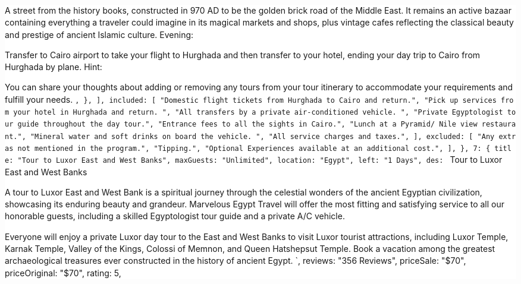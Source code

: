 A street from the history books, constructed in 970 AD to be the golden brick road of the Middle East. It remains an active bazaar containing everything a traveler could imagine in its magical markets and shops, plus vintage cafes reflecting the classical beauty and prestige of ancient Islamic culture.
Evening:

Transfer to Cairo airport to take your flight to Hurghada and then transfer to your hotel, ending your day trip to Cairo from Hurghada by plane.
Hint:

You can share your thoughts about adding or removing any tours from your tour itinerary to accommodate your requirements and fulfill your needs.
`,
      },
    ],
    included: [
      "Domestic flight tickets from Hurghada to Cairo and return.",
      "Pick up services from your hotel in Hurghada and return. ",
      "All transfers by a private air-conditioned vehicle. ",
      "Private Egyptologist tour guide throughout the day tour.",
      "Entrance fees to all the sights in Cairo.",
      "Lunch at a Pyramid/ Nile view restaurant.",
      "Mineral water and soft drinks on board the vehicle. ",
      "All service charges and taxes.",
    ],
    excluded: [
      "Any extras not mentioned in the program.",
      "Tipping.",
      "Optional Experiences available at an additional cost.",
    ],
  },
  7: {
    title: "Tour to Luxor East and West Banks",
    maxGuests: "Unlimited",
    location: "Egypt",
    left: "1 Days",
    des: `
  Tour to Luxor East and West Banks

  A tour to Luxor East and West Bank is a spiritual journey through the celestial wonders of the ancient Egyptian civilization, showcasing its enduring beauty and grandeur. Marvelous Egypt Travel will offer the most fitting and satisfying service to all our honorable guests, including a skilled Egyptologist tour guide and a private A/C vehicle.

  Everyone will enjoy a private Luxor day tour to the East and West Banks to visit Luxor tourist attractions, including Luxor Temple, Karnak Temple, Valley of the Kings, Colossi of Memnon, and Queen Hatshepsut Temple. Book a vacation among the greatest archaeological treasures ever constructed in the history of ancient Egypt.
  `,
    reviews: "356 Reviews",
    priceSale: "$70",
    priceOriginal: "$70",
    rating: 5,
